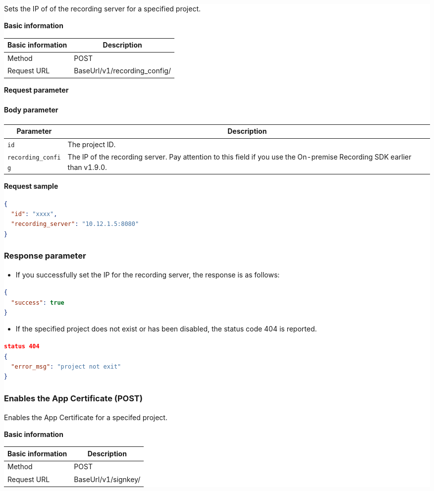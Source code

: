Sets the IP of of the recording server for a specified project.

**Basic information**

| Basic information | Description |
| ---------------- | ---------------- |
| Method      | POST      |
| Request URL | BaseUrl/v1/recording_config/|

**Request parameter**

#### Body parameter

| Parameter | Description |
| ---------------- | ---------------- |
| `id`      | The project ID.      |
| `recording_config` | The IP of the recording server. Pay attention to this field if you use the On-premise Recording SDK earlier than v1.9.0. |

**Request sample**

```json
{
  "id": "xxxx",
  "recording_server": "10.12.1.5:8080"
}
```

### Response parameter

- If you successfully set the IP for the recording server, the response is as follows:

```json
{
  "success": true
}
```

- If the specified project does not exist or has been disabled, the status code 404 is reported.

```json
status 404
{
  "error_msg": "project not exit"
}
```

### Enables the App Certificate (POST)

Enables the App Certificate for a specifed project.

**Basic information**

| Basic information | Description |
| ---------------- | ---------------- |
| Method      | POST      |
| Request URL | BaseUrl/v1/signkey/|
